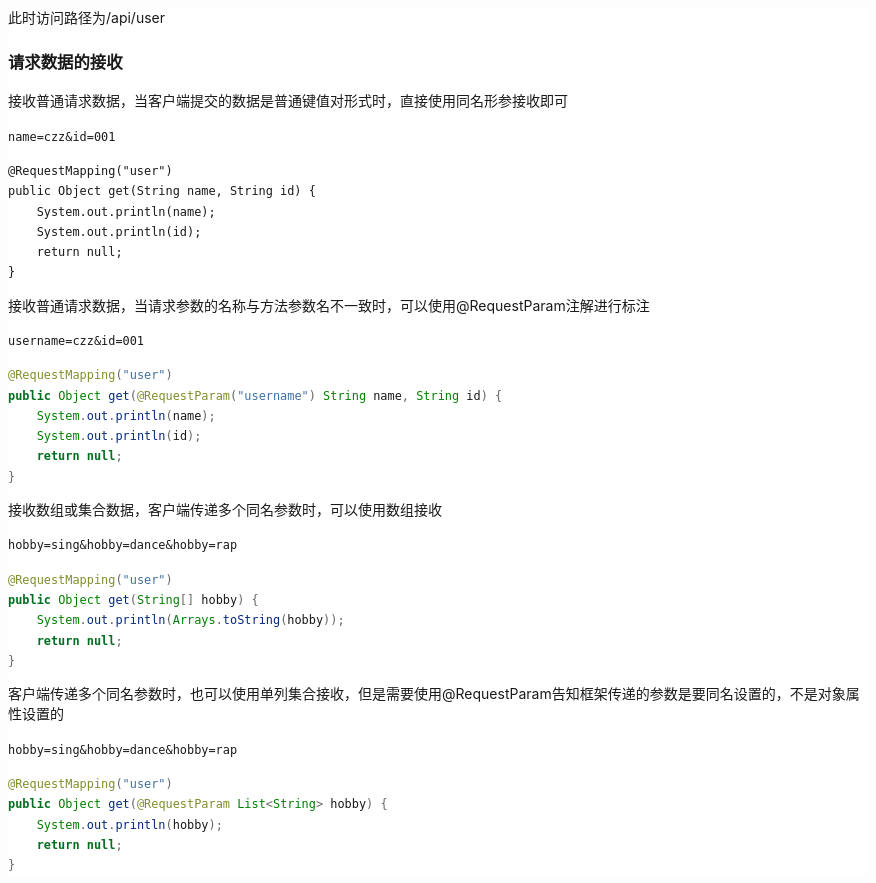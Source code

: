 此时访问路径为/api/user

###  请求数据的接收

接收普通请求数据，当客户端提交的数据是普通键值对形式时，直接使用同名形参接收即可

```url
name=czz&id=001
```

```
@RequestMapping("user")
public Object get(String name, String id) {
    System.out.println(name);
    System.out.println(id);
    return null;
}
```

接收普通请求数据，当请求参数的名称与方法参数名不一致时，可以使用@RequestParam注解进行标注

```url
username=czz&id=001
```

```java
@RequestMapping("user")
public Object get(@RequestParam("username") String name, String id) {
    System.out.println(name);
    System.out.println(id);
    return null;
}
```

接收数组或集合数据，客户端传递多个同名参数时，可以使用数组接收

```
hobby=sing&hobby=dance&hobby=rap
```

```java
@RequestMapping("user")
public Object get(String[] hobby) {
    System.out.println(Arrays.toString(hobby));
    return null;
}
```

客户端传递多个同名参数时，也可以使用单列集合接收，但是需要使用@RequestParam告知框架传递的参数是要同名设置的，不是对象属性设置的

```
hobby=sing&hobby=dance&hobby=rap
```

```java
@RequestMapping("user")
public Object get(@RequestParam List<String> hobby) {
    System.out.println(hobby);
    return null;
}
```
